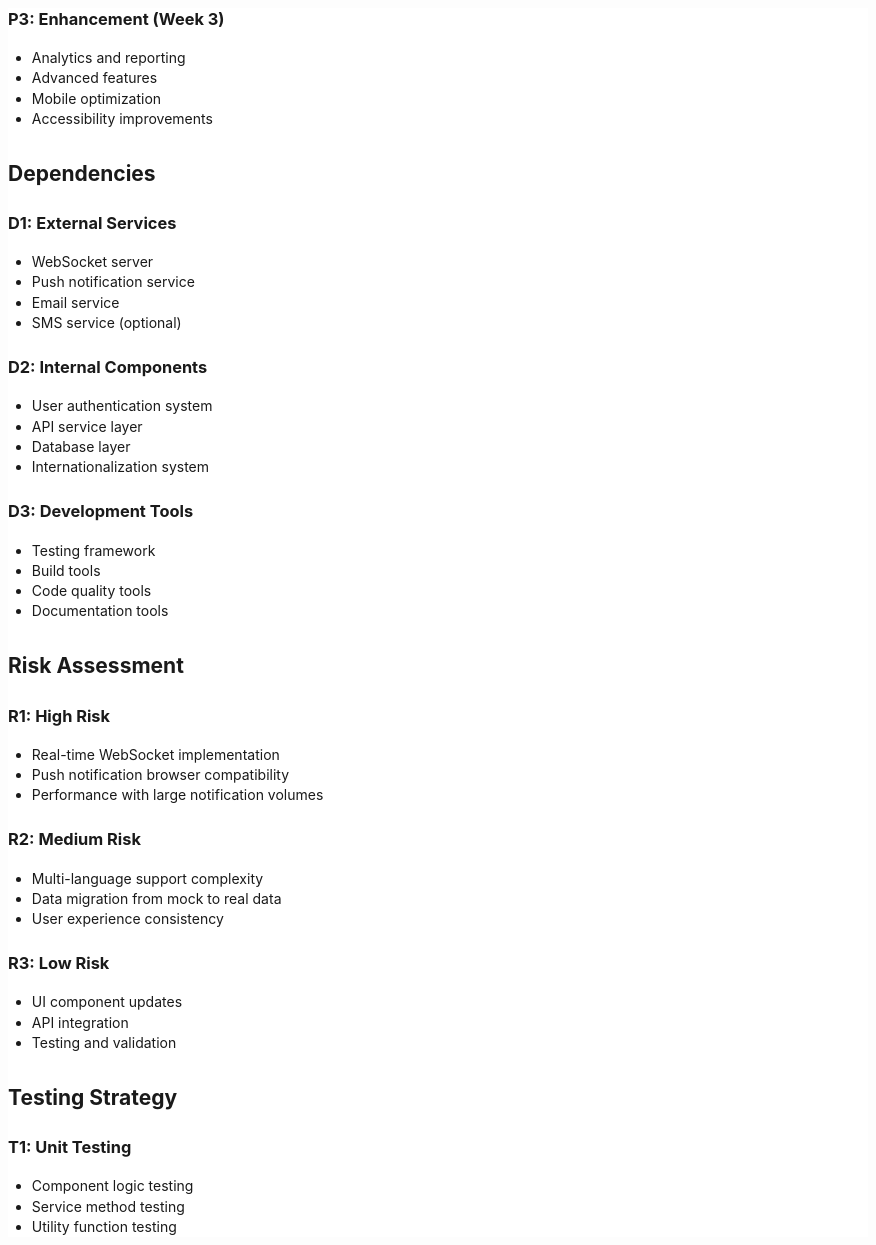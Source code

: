 ### P3: Enhancement (Week 3)
- Analytics and reporting
- Advanced features
- Mobile optimization
- Accessibility improvements

## Dependencies

### D1: External Services
- WebSocket server
- Push notification service
- Email service
- SMS service (optional)

### D2: Internal Components
- User authentication system
- API service layer
- Database layer
- Internationalization system

### D3: Development Tools
- Testing framework
- Build tools
- Code quality tools
- Documentation tools

## Risk Assessment

### R1: High Risk
- Real-time WebSocket implementation
- Push notification browser compatibility
- Performance with large notification volumes

### R2: Medium Risk
- Multi-language support complexity
- Data migration from mock to real data
- User experience consistency

### R3: Low Risk
- UI component updates
- API integration
- Testing and validation

## Testing Strategy

### T1: Unit Testing
- Component logic testing
- Service method testing
- Utility function testing
